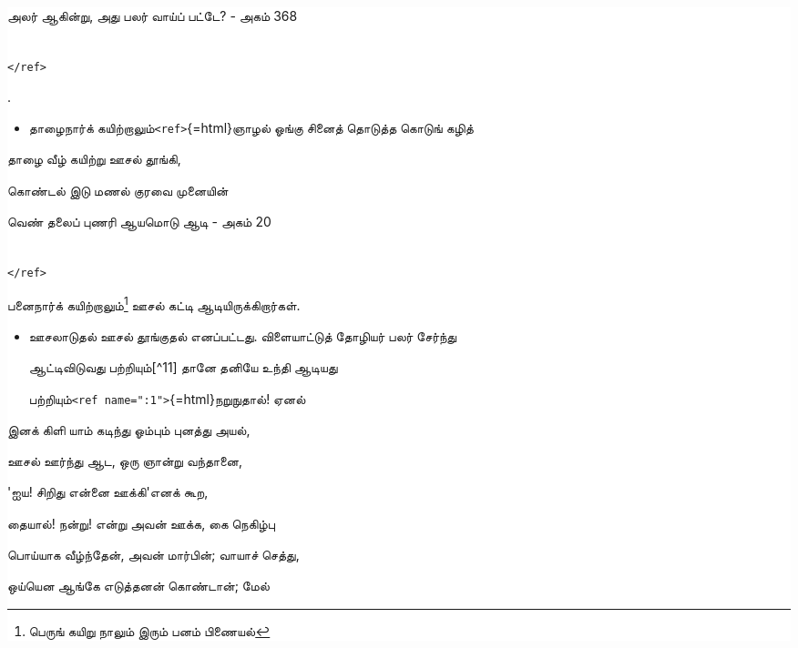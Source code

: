 

அலர் ஆகின்று, அது பலர் வாய்ப் பட்டே? - அகம் 368



```{=html}

</ref>

```

.



-   தாழைநார்க் கயிற்றாலும்`<ref>`{=html}ஞாழல் ஓங்கு சினைத் தொடுத்த கொடுங் கழித்



தாழை வீழ் கயிற்று ஊசல் தூங்கி,



கொண்டல் இடு மணல் குரவை முனையின்



வெண் தலைப் புணரி ஆயமொடு ஆடி - அகம் 20



```{=html}

</ref>

```

பனைநார்க் கயிற்றாலும்[^10] ஊசல் கட்டி ஆடியிருக்கிறார்கள்.



-   ஊசலாடுதல் ஊசல் தூங்குதல் எனப்பட்டது. விளையாட்டுத் தோழியர் பலர் சேர்ந்து

    ஆட்டிவிடுவது பற்றியும்[^11] தானே தனியே உந்தி ஆடியது

    பற்றியும்`<ref name=":1">`{=html}நறுநுதால்! ஏனல்



இனக் கிளி யாம் கடிந்து ஓம்பும் புனத்து அயல்,



ஊசல் ஊர்ந்து ஆட, ஒரு ஞான்று வந்தானை,



\'ஐய! சிறிது என்னை ஊக்கி'எனக் கூற,



தையால்! நன்று! என்று அவன் ஊக்க, கை நெகிழ்பு



பொய்யாக வீழ்ந்தேன், அவன் மார்பின்; வாயாச் செத்து,



ஒய்யென ஆங்கே எடுத்தனன் கொண்டான்; மேல்



[^1]: புள்ளொலி யெழக்குடி புகுந்தசுந் தரவல்லி பொன்னூச லாடியருளே
[^2]: அம் தளிர்ச் செயலைத் தாழ்வு இல் ஓங்கு சினைத் தொடுத்த வீழ் கயிற்று ஊசல் (அகம் 38)
[^3]: ஊட்டியன்ன ஒண் தளிர்ச் செயலை ஓங்கு சினைத் தொடுத்த ஊசல், (அகம் 68)
[^4]: அத்த ஆலத்து அலந்தலை நெடு வீழ்தித்திக் குறங்கில் திருந்த உரிஞ, வளையுடை முன்கை
[^5]: [கலித்தொகை](கலித்தொகை "wikilink") தட மலர்த் தண் தாழை வீழ் ஊசல் தூங்கப் பெறின்
[^6]: பணை என்னும் சொல் மூங்கில், அரசமரம் ஆகியவற்றைக் குறிக்கும்
[^7]: இரும் பணைத் தொடுத்த பலர் ஆடு ஊசல், ஊர்ந்து இழிகயிற்றின், செலவர வருந்தி, -
[^8]: இரு பணை தொடுத்த பலர் ஆடு ஊசல்-பெரிய கிளையில் கட்டப்பெற்ற பலரும் ஆடும்
[^9]: பெரும் புனம் கவரும் சிறு கிளி ஓப்பி, கருங் கால் வேங்கை ஊசல் தூங்கி,
[^10]: பெருங் கயிறு நாலும் இரும் பனம் பிணையல்